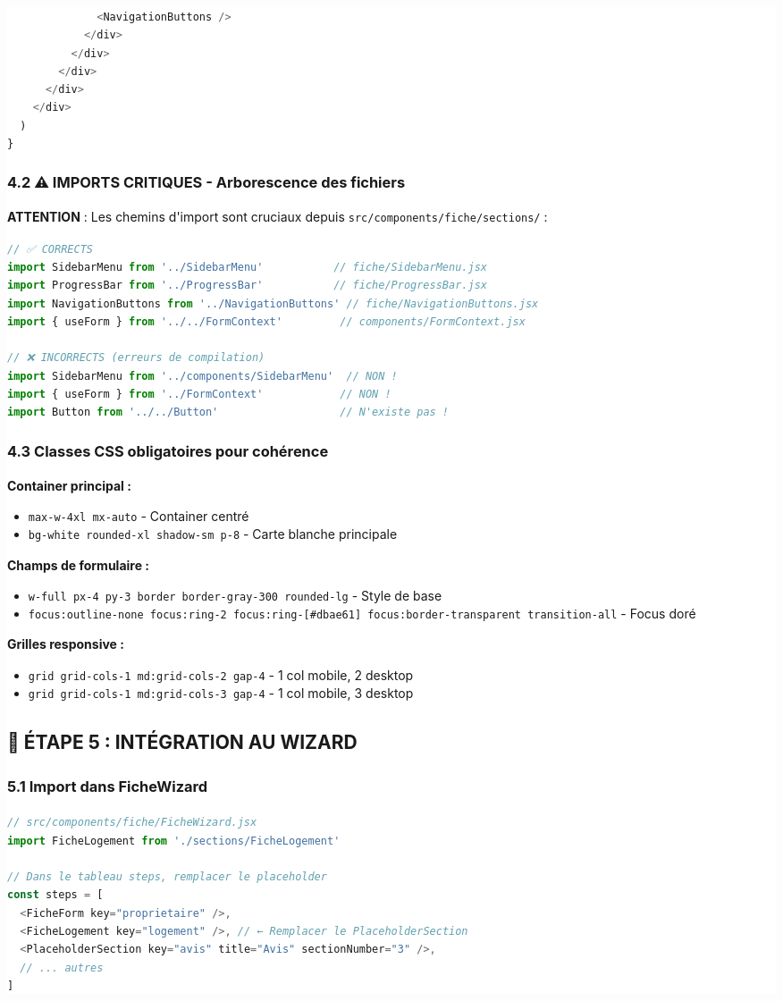 ```javascript
              <NavigationButtons />
            </div>
          </div>
        </div>
      </div>
    </div>
  )
}
```

### 4.2 ⚠️ IMPORTS CRITIQUES - Arborescence des fichiers

**ATTENTION** : Les chemins d'import sont cruciaux depuis `src/components/fiche/sections/` :

```javascript
// ✅ CORRECTS
import SidebarMenu from '../SidebarMenu'           // fiche/SidebarMenu.jsx
import ProgressBar from '../ProgressBar'           // fiche/ProgressBar.jsx
import NavigationButtons from '../NavigationButtons' // fiche/NavigationButtons.jsx
import { useForm } from '../../FormContext'         // components/FormContext.jsx

// ❌ INCORRECTS (erreurs de compilation)
import SidebarMenu from '../components/SidebarMenu'  // NON !
import { useForm } from '../FormContext'            // NON !
import Button from '../../Button'                   // N'existe pas !
```

### 4.3 Classes CSS obligatoires pour cohérence

**Container principal :**
- `max-w-4xl mx-auto` - Container centré
- `bg-white rounded-xl shadow-sm p-8` - Carte blanche principale

**Champs de formulaire :**
- `w-full px-4 py-3 border border-gray-300 rounded-lg` - Style de base
- `focus:outline-none focus:ring-2 focus:ring-[#dbae61] focus:border-transparent transition-all` - Focus doré

**Grilles responsive :**
- `grid grid-cols-1 md:grid-cols-2 gap-4` - 1 col mobile, 2 desktop
- `grid grid-cols-1 md:grid-cols-3 gap-4` - 1 col mobile, 3 desktop

## 🔗 ÉTAPE 5 : INTÉGRATION AU WIZARD

### 5.1 Import dans FicheWizard
```javascript
// src/components/fiche/FicheWizard.jsx
import FicheLogement from './sections/FicheLogement'

// Dans le tableau steps, remplacer le placeholder
const steps = [
  <FicheForm key="proprietaire" />,
  <FicheLogement key="logement" />, // ← Remplacer le PlaceholderSection
  <PlaceholderSection key="avis" title="Avis" sectionNumber="3" />,
  // ... autres
]
```

